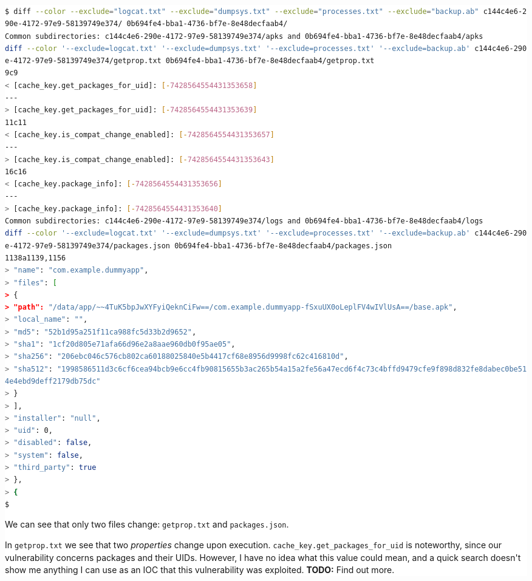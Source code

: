 ```bash 
$ diff --color --exclude="logcat.txt" --exclude="dumpsys.txt" --exclude="processes.txt" --exclude="backup.ab" c144c4e6-290e-4172-97e9-58139749e374/ 0b694fe4-bba1-4736-bf7e-8e48decfaab4/ 
Common subdirectories: c144c4e6-290e-4172-97e9-58139749e374/apks and 0b694fe4-bba1-4736-bf7e-8e48decfaab4/apks 
diff --color '--exclude=logcat.txt' '--exclude=dumpsys.txt' '--exclude=processes.txt' '--exclude=backup.ab' c144c4e6-290e-4172-97e9-58139749e374/getprop.txt 0b694fe4-bba1-4736-bf7e-8e48decfaab4/getprop.txt 
9c9 
< [cache_key.get_packages_for_uid]: [-7428564554431353658] 
--- 
> [cache_key.get_packages_for_uid]: [-7428564554431353639] 
11c11 
< [cache_key.is_compat_change_enabled]: [-7428564554431353657] 
--- 
> [cache_key.is_compat_change_enabled]: [-7428564554431353643] 
16c16 
< [cache_key.package_info]: [-7428564554431353656] 
--- 
> [cache_key.package_info]: [-7428564554431353640] 
Common subdirectories: c144c4e6-290e-4172-97e9-58139749e374/logs and 0b694fe4-bba1-4736-bf7e-8e48decfaab4/logs 
diff --color '--exclude=logcat.txt' '--exclude=dumpsys.txt' '--exclude=processes.txt' '--exclude=backup.ab' c144c4e6-290e-4172-97e9-58139749e374/packages.json 0b694fe4-bba1-4736-bf7e-8e48decfaab4/packages.json 
1138a1139,1156 
> "name": "com.example.dummyapp", 
> "files": [ 
> { 
> "path": "/data/app/~~4TuK5bpJwXYFyiQeknCiFw==/com.example.dummyapp-fSxuUX0oLeplFV4wIVlUsA==/base.apk", 
> "local_name": "",
> "md5": "52b1d95a251f11ca988fc5d33b2d9652", 
> "sha1": "1cf20d805e71afa66d96e2a8aae960db0f95ae05",
> "sha256": "206ebc046c576cb802ca60188025840e5b4417cf68e8956d9998fc62c416810d", 
> "sha512": "1998586511d3c6cf6cea94bcb9e6cc4fb90815655b3ac265b54a15a2fe56a47ecd6f4c73c4bffd9479cfe9f898d832fe8dabec0be514e4ebd9deff2179db75dc" 
> } 
> ], 
> "installer": "null", 
> "uid": 0, 
> "disabled": false, 
> "system": false, 
> "third_party": true 
> }, 
> { 
$ 
``` 
 
We can see that only two files change: `getprop.txt` and `packages.json`. 

In `getprop.txt` we see that two _properties_ change upon execution. `cache_key.get_packages_for_uid` is noteworthy, since our vulnerability concerns packages and their UIDs. However, I have no idea what this value could mean, and a quick search doesn't show me anything I can use as an IOC that this vulnerability was exploited. **TODO:** Find out more. 
